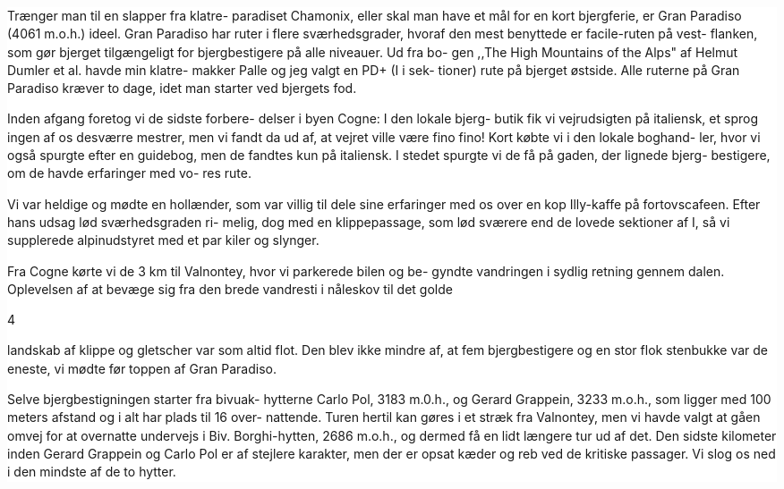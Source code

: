 Trænger man til en slapper fra klatre-
paradiset Chamonix, eller skal man have
et mål for en kort bjergferie, er Gran
Paradiso (4061 m.o.h.) ideel. Gran Paradiso
har ruter i flere sværhedsgrader, hvoraf den
mest benyttede er facile-ruten på vest-
flanken, som gør bjerget tilgængeligt for
bjergbestigere på alle niveauer. Ud fra bo-
gen ,,The High Mountains of the Alps" af
Helmut Dumler et al. havde min klatre-
makker Palle og jeg valgt en PD+ (I i sek-
tioner) rute på bjerget østside. Alle ruterne
på Gran Paradiso kræver to dage, idet man
starter ved bjergets fod.

Inden afgang foretog vi de sidste forbere-
delser i byen Cogne: I den lokale bjerg-
butik fik vi vejrudsigten på italiensk, et
sprog ingen af os desværre mestrer, men
vi fandt da ud af, at vejret ville være fino
fino! Kort købte vi i den lokale boghand-
ler, hvor vi også spurgte efter en guidebog,
men de fandtes kun på italiensk. I stedet
spurgte vi de få på gaden, der lignede bjerg-
bestigere, om de havde erfaringer med vo-
res rute.

Vi var heldige og mødte en hollænder,
som var villig til dele sine erfaringer med
os over en kop Illy-kaffe på fortovscafeen.
Efter hans udsag lød sværhedsgraden ri-
melig, dog med en klippepassage, som lød
sværere end de lovede sektioner af I, så vi
supplerede alpinudstyret med et par kiler
og slynger.

Fra Cogne kørte vi de 3 km til
Valnontey, hvor vi parkerede bilen og be-
gyndte vandringen i sydlig retning gennem
dalen. Oplevelsen af at bevæge sig fra den
brede vandresti i nåleskov til det golde

4

landskab af klippe og gletscher var som
altid flot. Den blev ikke mindre af, at fem
bjergbestigere og en stor flok stenbukke var
de eneste, vi mødte før toppen af Gran
Paradiso.

Selve bjergbestigningen starter fra bivuak-
hytterne Carlo Pol, 3183 m.0.h., og Gerard
Grappein, 3233 m.o.h., som ligger med 100
meters afstand og i alt har plads til 16 over-
nattende. Turen hertil kan gøres i et stræk
fra Valnontey, men vi havde valgt at gåen
omvej for at overnatte undervejs i Biv.
Borghi-hytten, 2686 m.o.h., og dermed få
en lidt længere tur ud af det. Den sidste
kilometer inden Gerard Grappein og Carlo
Pol er af stejlere karakter, men der er opsat
kæder og reb ved de kritiske passager. Vi
slog os ned i den mindste af de to hytter.
